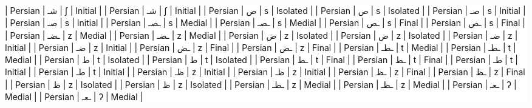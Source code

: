| Persian             | شـ       | ʃ        | Initial                                                                                                              |
| Persian             | شـ       | ʃ        | Initial                                                                                                              |
| Persian             | ص        | s        | Isolated                                                                                                             |
| Persian             | ص        | s        | Isolated                                                                                                             |
| Persian             | صـ       | s        | Initial                                                                                                              |
| Persian             | صـ       | s        | Initial                                                                                                              |
| Persian             | ـصـ      | s        | Medial                                                                                                               |
| Persian             | ـصـ      | s        | Medial                                                                                                               |
| Persian             | ـص       | s        | Final                                                                                                                |
| Persian             | ـص       | s        | Final                                                                                                                |
| Persian             | ـضـ      | z        | Medial                                                                                                               |
| Persian             | ـضـ      | z        | Medial                                                                                                               |
| Persian             | ض        | z        | Isolated                                                                                                             |
| Persian             | ض        | z        | Isolated                                                                                                             |
| Persian             | ضـ       | z        | Initial                                                                                                              |
| Persian             | ضـ       | z        | Initial                                                                                                              |
| Persian             | ـض       | z        | Final                                                                                                                |
| Persian             | ـض       | z        | Final                                                                                                                |
| Persian             | ـطـ      | t        | Medial                                                                                                               |
| Persian             | ـطـ      | t        | Medial                                                                                                               |
| Persian             | ط        | t        | Isolated                                                                                                             |
| Persian             | ط        | t        | Isolated                                                                                                             |
| Persian             | ـط       | t        | Final                                                                                                                |
| Persian             | ـط       | t        | Final                                                                                                                |
| Persian             | طـ       | t        | Initial                                                                                                              |
| Persian             | طـ       | t        | Initial                                                                                                              |
| Persian             | ظـ       | z        | Initial                                                                                                              |
| Persian             | ظـ       | z        | Initial                                                                                                              |
| Persian             | ـظ       | z        | Final                                                                                                                |
| Persian             | ـظ       | z        | Final                                                                                                                |
| Persian             | ظ        | z        | Isolated                                                                                                             |
| Persian             | ظ        | z        | Isolated                                                                                                             |
| Persian             | ـظـ      | z        | Medial                                                                                                               |
| Persian             | ـظـ      | z        | Medial                                                                                                               |
| Persian             | ـعـ      | ʔ        | Medial                                                                                                               |
| Persian             | ـعـ      | ʔ        | Medial                                                                                                               |